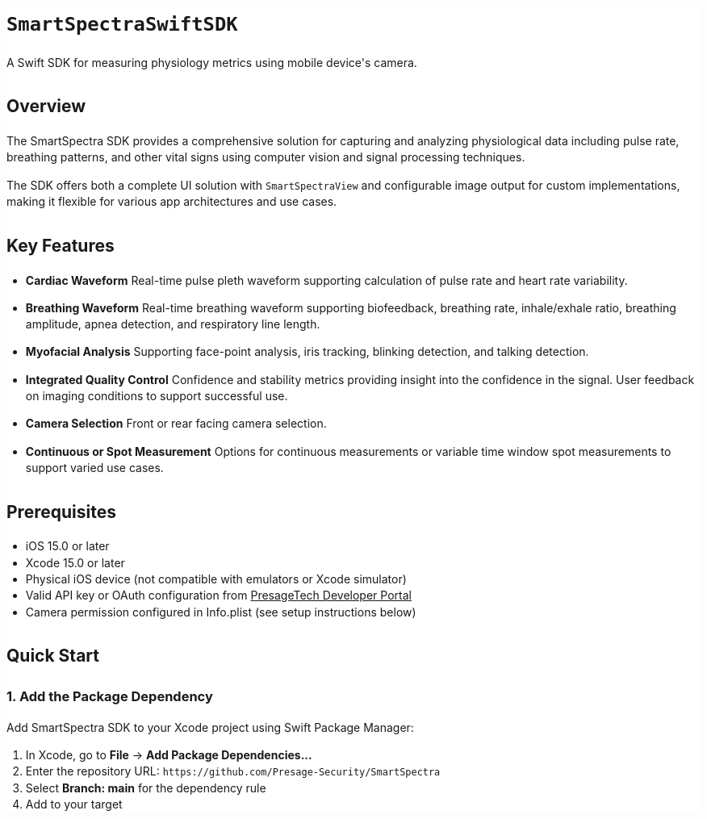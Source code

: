 # ``SmartSpectraSwiftSDK``

A Swift SDK for measuring physiology metrics using mobile device's camera.

## Overview

The SmartSpectra SDK provides a comprehensive solution for capturing and analyzing physiological data including pulse rate, breathing patterns, and other vital signs using computer vision and signal processing techniques.

The SDK offers both a complete UI solution with ``SmartSpectraView`` and configurable image output for custom implementations, making it flexible for various app architectures and use cases.

## Key Features

- **Cardiac Waveform**
  Real-time pulse pleth waveform supporting calculation of pulse rate and heart rate variability.

- **Breathing Waveform**
  Real-time breathing waveform supporting biofeedback, breathing rate, inhale/exhale ratio, breathing amplitude, apnea detection, and respiratory line length.

- **Myofacial Analysis**
  Supporting face-point analysis, iris tracking, blinking detection, and talking detection.

- **Integrated Quality Control**
  Confidence and stability metrics providing insight into the confidence in the signal. User feedback on imaging conditions to support successful use.

- **Camera Selection**
  Front or rear facing camera selection.

- **Continuous or Spot Measurement**
  Options for continuous measurements or variable time window spot measurements to support varied use cases.

## Prerequisites

- iOS 15.0 or later
- Xcode 15.0 or later
- Physical iOS device (not compatible with emulators or Xcode simulator)
- Valid API key or OAuth configuration from [PresageTech Developer Portal](https://physiology.presagetech.com/)
- Camera permission configured in Info.plist (see setup instructions below)

## Quick Start

### 1. Add the Package Dependency

Add SmartSpectra SDK to your Xcode project using Swift Package Manager:

1. In Xcode, go to **File** → **Add Package Dependencies...**
2. Enter the repository URL: `https://github.com/Presage-Security/SmartSpectra`
3. Select **Branch: main** for the dependency rule
4. Add to your target
